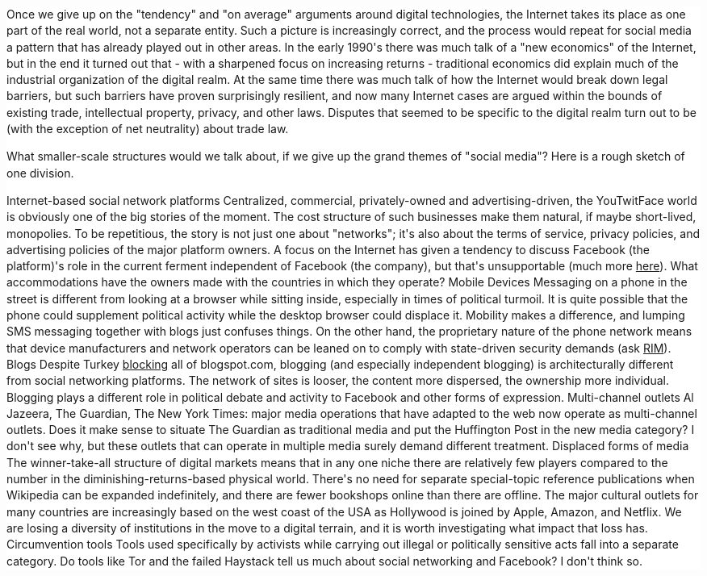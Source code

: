 





Once we give up on the "tendency" and "on average" arguments around digital technologies, the Internet takes its place as one part of the real world, not a separate entity. Such a picture is increasingly correct, and the process would repeat for social media a pattern that has already played out in other areas. In the early 1990's there was much talk of a "new economics" of the Internet, but in the end it turned out that - with a sharpened focus on increasing returns - traditional economics did explain much of the industrial organization of the digital realm. At the same time there was much talk of how the Internet would break down legal barriers, but such barriers have proven surprisingly resilient, and now many Internet cases are argued within the bounds of existing trade, intellectual property, privacy, and other laws. Disputes that seemed to be specific to the digital realm turn out to be (with the exception of net neutrality) about trade law.




What smaller-scale structures would we talk about, if we give up the grand themes of "social media"? Here is a rough sketch of one division.




Internet-based social network platforms
     Centralized, commercial, privately-owned and advertising-driven, the YouTwitFace world is obviously one of the big stories of the moment. The cost structure of such businesses make them natural, if maybe short-lived, monopolies. To be repetitious, the story is not just one about "networks"; it's also about the terms of service, privacy policies, and advertising policies of the major platform owners. A focus on the Internet has given a tendency to discuss Facebook (the platform)'s role in the current ferment independent of Facebook (the company), but that's unsupportable (much more [here](http://whimsley.typepad.com/whimsley/2011/02/more-egypt-more-facebook.html)). What accommodations have the owners made with the countries in which they operate? 
Mobile Devices
     Messaging on a phone in the street is different from looking at a browser while sitting inside, especially in times of political turmoil. It is quite possible that the phone could supplement political activity while the desktop browser could displace it. Mobility makes a difference, and lumping SMS messaging together with blogs just confuses things. On the other hand, the proprietary nature of the phone network means that device manufacturers and network operators can be leaned on to comply with state-driven security demands (ask [RIM](http://citizenlab.org/tag/blackberry/)). 
Blogs
     Despite Turkey [blocking](http://www.bbc.co.uk/news/technology-12639279) all of blogspot.com, blogging (and especially independent blogging) is architecturally different from social networking platforms. The network of sites is looser, the content more dispersed, the ownership more individual. Blogging plays a different role in political debate and activity to Facebook and other forms of expression. 
Multi-channel outlets
     Al Jazeera, The Guardian, The New York Times: major media operations that have adapted to the web now operate as multi-channel outlets. Does it make sense to situate The Guardian as traditional media and put the Huffington Post in the new media category? I don't see why, but these outlets that can operate in multiple media surely demand different treatment. 
Displaced forms of media
     The winner-take-all structure of digital markets means that in any one niche there are relatively few players compared to the number in the diminishing-returns-based physical world. There's no need for separate special-topic reference publications when Wikipedia can be expanded indefinitely, and there are fewer bookshops online than there are offline. The major cultural outlets for many countries are increasingly based on the west coast of the USA as Hollywood is joined by Apple, Amazon, and Netflix. We are losing a diversity of institutions in the move to a digital terrain, and it is worth investigating what impact that loss has. 
Circumvention tools
     Tools used specifically by activists while carrying out illegal or politically sensitive acts fall into a separate category. Do tools like Tor and the failed Haystack tell us much about social networking and Facebook? I don't think so.
      